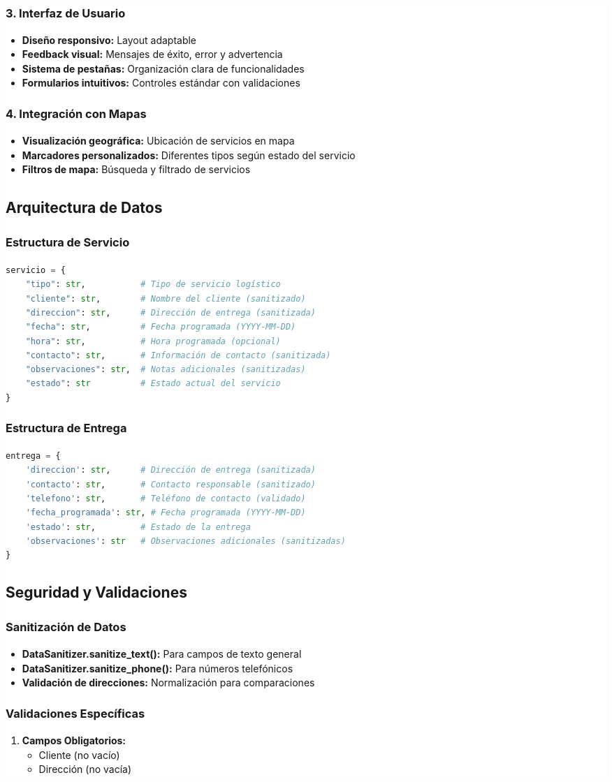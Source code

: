 ### 3. Interfaz de Usuario
- **Diseño responsivo:** Layout adaptable
- **Feedback visual:** Mensajes de éxito, error y advertencia
- **Sistema de pestañas:** Organización clara de funcionalidades
- **Formularios intuitivos:** Controles estándar con validaciones

### 4. Integración con Mapas
- **Visualización geográfica:** Ubicación de servicios en mapa
- **Marcadores personalizados:** Diferentes tipos según estado del servicio
- **Filtros de mapa:** Búsqueda y filtrado de servicios

## Arquitectura de Datos

### Estructura de Servicio
```python
servicio = {
    "tipo": str,           # Tipo de servicio logístico
    "cliente": str,        # Nombre del cliente (sanitizado)
    "direccion": str,      # Dirección de entrega (sanitizada)
    "fecha": str,          # Fecha programada (YYYY-MM-DD)
    "hora": str,           # Hora programada (opcional)
    "contacto": str,       # Información de contacto (sanitizada)
    "observaciones": str,  # Notas adicionales (sanitizadas)
    "estado": str          # Estado actual del servicio
}
```

### Estructura de Entrega
```python
entrega = {
    'direccion': str,      # Dirección de entrega (sanitizada)
    'contacto': str,       # Contacto responsable (sanitizado)
    'telefono': str,       # Teléfono de contacto (validado)
    'fecha_programada': str, # Fecha programada (YYYY-MM-DD)
    'estado': str,         # Estado de la entrega
    'observaciones': str   # Observaciones adicionales (sanitizadas)
}
```

## Seguridad y Validaciones

### Sanitización de Datos
- **DataSanitizer.sanitize_text():** Para campos de texto general
- **DataSanitizer.sanitize_phone():** Para números telefónicos
- **Validación de direcciones:** Normalización para comparaciones

### Validaciones Específicas
1. **Campos Obligatorios:**
   - Cliente (no vacío)
   - Dirección (no vacía)
